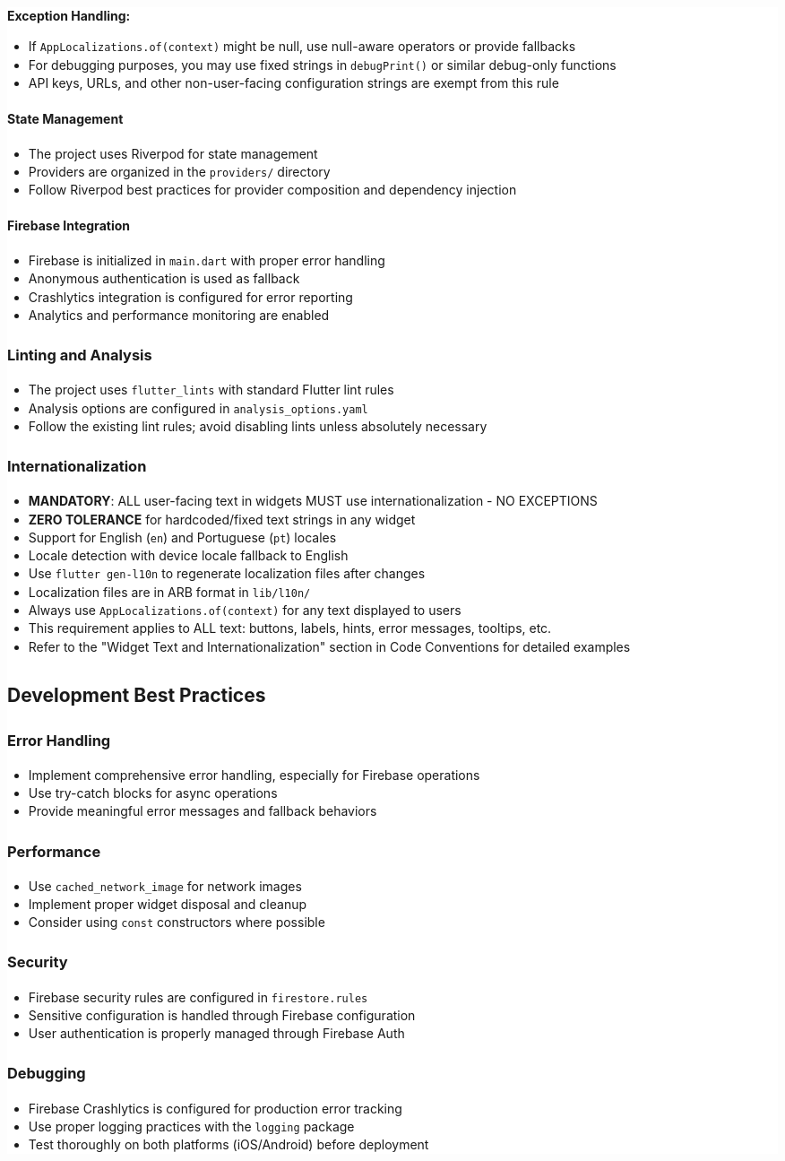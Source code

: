 **Exception Handling:**
- If `AppLocalizations.of(context)` might be null, use null-aware operators or provide fallbacks
- For debugging purposes, you may use fixed strings in `debugPrint()` or similar debug-only functions
- API keys, URLs, and other non-user-facing configuration strings are exempt from this rule

#### State Management
- The project uses Riverpod for state management
- Providers are organized in the `providers/` directory
- Follow Riverpod best practices for provider composition and dependency injection

#### Firebase Integration
- Firebase is initialized in `main.dart` with proper error handling
- Anonymous authentication is used as fallback
- Crashlytics integration is configured for error reporting
- Analytics and performance monitoring are enabled

### Linting and Analysis
- The project uses `flutter_lints` with standard Flutter lint rules
- Analysis options are configured in `analysis_options.yaml`
- Follow the existing lint rules; avoid disabling lints unless absolutely necessary

### Internationalization
- **MANDATORY**: ALL user-facing text in widgets MUST use internationalization - NO EXCEPTIONS
- **ZERO TOLERANCE** for hardcoded/fixed text strings in any widget
- Support for English (`en`) and Portuguese (`pt`) locales
- Locale detection with device locale fallback to English
- Use `flutter gen-l10n` to regenerate localization files after changes
- Localization files are in ARB format in `lib/l10n/`
- Always use `AppLocalizations.of(context)` for any text displayed to users
- This requirement applies to ALL text: buttons, labels, hints, error messages, tooltips, etc.
- Refer to the "Widget Text and Internationalization" section in Code Conventions for detailed examples

## Development Best Practices

### Error Handling
- Implement comprehensive error handling, especially for Firebase operations
- Use try-catch blocks for async operations
- Provide meaningful error messages and fallback behaviors

### Performance
- Use `cached_network_image` for network images
- Implement proper widget disposal and cleanup
- Consider using `const` constructors where possible

### Security
- Firebase security rules are configured in `firestore.rules`
- Sensitive configuration is handled through Firebase configuration
- User authentication is properly managed through Firebase Auth

### Debugging
- Firebase Crashlytics is configured for production error tracking
- Use proper logging practices with the `logging` package
- Test thoroughly on both platforms (iOS/Android) before deployment
